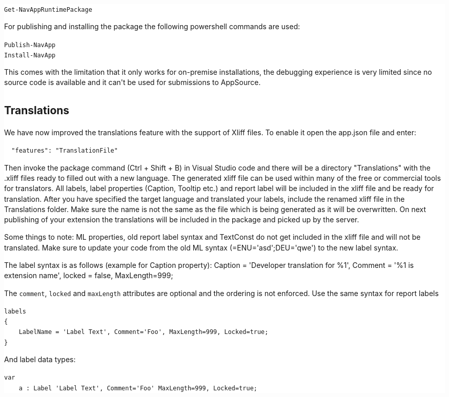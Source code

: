 ```
Get-NavAppRuntimePackage
```

For publishing and installing the package the following powershell commands are used:

```
Publish-NavApp
Install-NavApp
```

This comes with the limitation that it only works for on-premise installations, the debugging experience is very limited since no source code is available and it can't be used for submissions to AppSource.


## Translations

We have now improved the translations feature with the support of Xliff files. To enable it open the app.json file and enter:

```
  "features": "TranslationFile"
```

Then invoke the package command (Ctrl + Shift + B) in Visual Studio code and there will be a directory "Translations" with the .xliff files ready to filled out with a new language.
The generated xliff file can be used within many of the free or commercial tools for translators.
All labels, label properties (Caption, Tooltip etc.) and report label will be included in the xliff file and be ready for translation.
After you have specified the target language and translated your labels, include the renamed xliff file in the Translations folder.
Make sure the name is not the same as the file which is being generated as it will be overwritten.
On next publishing of your extension the translations will be included in the package and picked up by the server.

Some things to note: ML properties, old report label syntax and TextConst do not get included in the xliff file and will not be translated. Make sure to update your code from the old ML syntax (=ENU='asd';DEU='qwe') to the new label syntax.

The label syntax is as follows (example for Caption property):
Caption = 'Developer translation for %1',  Comment = '%1 is extension name', locked = false, MaxLength=999;

The `comment`, `locked` and `maxLength` attributes are optional and the ordering is not enforced.
Use the same syntax for report labels

```
labels
{
    LabelName = 'Label Text', Comment='Foo', MaxLength=999, Locked=true;
}
```

And label data types:

```
var
    a : Label 'Label Text', Comment='Foo' MaxLength=999, Locked=true;
```
